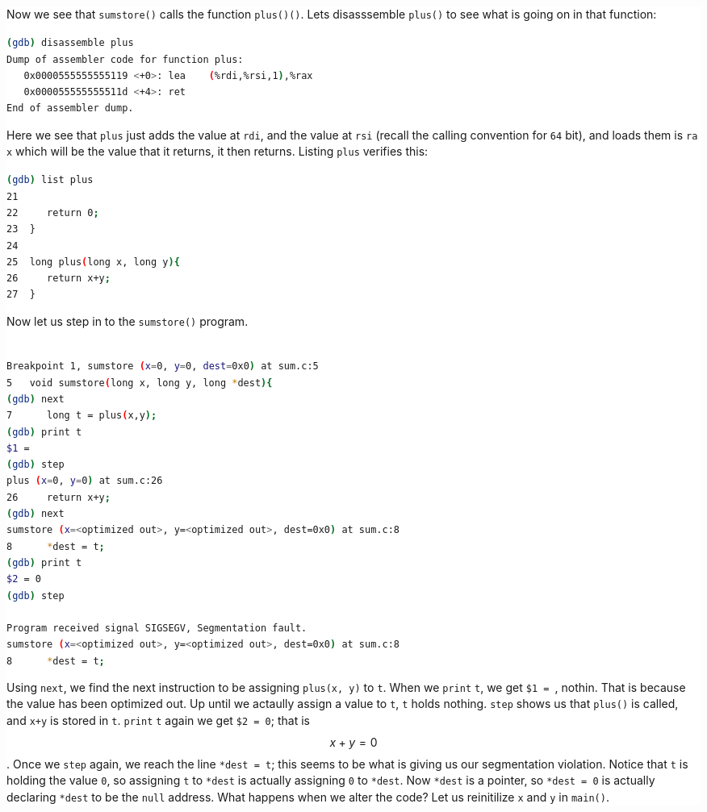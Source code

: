 Now we see that `sumstore()` calls the function `plus()()`. Lets disasssemble
`plus()` to see what is going on in that function:

```bash
(gdb) disassemble plus
Dump of assembler code for function plus:
   0x0000555555555119 <+0>:	lea    (%rdi,%rsi,1),%rax
   0x000055555555511d <+4>:	ret
End of assembler dump.
```

Here we see that `plus` just adds the value at `rdi`, and the value at `rsi`
(recall the calling convention for `64` bit), and loads them is `rax` which will
be the value that it returns, it then returns. Listing `plus` verifies this:

```bash
(gdb) list plus
21
22	   return 0;
23	}
24
25	long plus(long x, long y){
26	   return x+y;
27	}
```

Now let us step in to the `sumstore()` program.

```bash

Breakpoint 1, sumstore (x=0, y=0, dest=0x0) at sum.c:5
5	void sumstore(long x, long y, long *dest){
(gdb) next
7	   long t = plus(x,y);
(gdb) print t
$1 = 
(gdb) step
plus (x=0, y=0) at sum.c:26
26	   return x+y;
(gdb) next
sumstore (x=<optimized out>, y=<optimized out>, dest=0x0) at sum.c:8
8	   *dest = t;
(gdb) print t
$2 = 0
(gdb) step

Program received signal SIGSEGV, Segmentation fault.
sumstore (x=<optimized out>, y=<optimized out>, dest=0x0) at sum.c:8
8	   *dest = t;
```

Using `next`, we find the next instruction to be assigning `plus(x, y)` to `t`.
When we `print` `t`, we get `$1 = `, nothin. That is because the value has been
optimized out. Up until we actaully assign a value to `t`, `t` holds nothing. `step`
shows us that `plus()` is called, and `x+y` is stored in `t`. `print` `t` again
we get `$2 = 0`; that is $$x+y = 0$$. Once we `step` again, we reach the line
`*dest = t`; this seems to be what is giving us our segmentation violation.
Notice that `t` is holding the value `0`, so assigning `t` to `*dest` is
actually assigning `0` to `*dest`. Now `*dest` is a pointer, so `*dest = 0` is
actually declaring `*dest` to be the `null` address. What happens when we alter
the code? Let us reinitilize `x` and `y` in `main()`.
